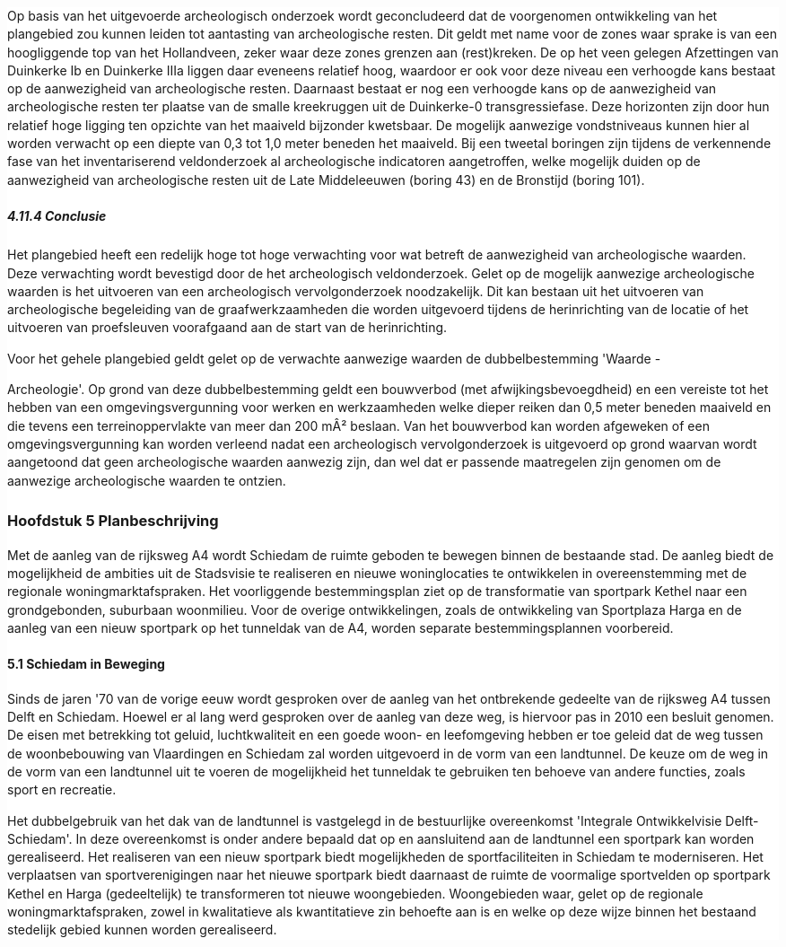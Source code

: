 Op basis van het uitgevoerde archeologisch onderzoek wordt geconcludeerd dat de voorgenomen ontwikkeling van het plangebied zou kunnen leiden tot aantasting van archeologische resten. Dit geldt met name voor de zones waar sprake is van een hoogliggende top van het Hollandveen, zeker waar deze zones grenzen aan (rest)kreken. De op het veen gelegen Afzettingen van Duinkerke Ib en Duinkerke IIIa liggen daar eveneens relatief hoog, waardoor er ook voor deze niveau een verhoogde kans bestaat op de aanwezigheid van archeologische resten. Daarnaast bestaat er nog een verhoogde kans op de aanwezigheid van archeologische resten ter plaatse van de smalle kreekruggen uit de Duinkerke\-0 transgressiefase. Deze horizonten zijn door hun relatief hoge ligging ten opzichte van het maaiveld bijzonder kwetsbaar. De mogelijk aanwezige vondstniveaus kunnen hier al worden verwacht op een diepte van 0,3 tot 1,0 meter beneden het maaiveld. Bij een tweetal boringen zijn tijdens de verkennende fase van het inventariserend veldonderzoek al archeologische indicatoren aangetroffen, welke mogelijk duiden op de aanwezigheid van archeologische resten uit de Late Middeleeuwen (boring 43\) en de Bronstijd (boring 101\).

##### 4\.11\.4 Conclusie

Het plangebied heeft een redelijk hoge tot hoge verwachting voor wat betreft de aanwezigheid van archeologische waarden. Deze verwachting wordt bevestigd door de het archeologisch veldonderzoek. Gelet op de mogelijk aanwezige archeologische waarden is het uitvoeren van een archeologisch vervolgonderzoek noodzakelijk. Dit kan bestaan uit het uitvoeren van archeologische begeleiding van de graafwerkzaamheden die worden uitgevoerd tijdens de herinrichting van de locatie of het uitvoeren van proefsleuven voorafgaand aan de start van de herinrichting.

Voor het gehele plangebied geldt gelet op de verwachte aanwezige waarden de dubbelbestemming 'Waarde \-

Archeologie'. Op grond van deze dubbelbestemming geldt een bouwverbod (met afwijkingsbevoegdheid) en een vereiste tot het hebben van een omgevingsvergunning voor werken en werkzaamheden welke dieper reiken dan 0,5 meter beneden maaiveld en die tevens een terreinoppervlakte van meer dan 200 mÂ² beslaan. Van het bouwverbod kan worden afgeweken of een omgevingsvergunning kan worden verleend nadat een archeologisch vervolgonderzoek is uitgevoerd op grond waarvan wordt aangetoond dat geen archeologische waarden aanwezig zijn, dan wel dat er passende maatregelen zijn genomen om de aanwezige archeologische waarden te ontzien.

### Hoofdstuk 5 Planbeschrijving

Met de aanleg van de rijksweg A4 wordt Schiedam de ruimte geboden te bewegen binnen de bestaande stad. De aanleg biedt de mogelijkheid de ambities uit de Stadsvisie te realiseren en nieuwe woninglocaties te ontwikkelen in overeenstemming met de regionale woningmarktafspraken. Het voorliggende bestemmingsplan ziet op de transformatie van sportpark Kethel naar een grondgebonden, suburbaan woonmilieu. Voor de overige ontwikkelingen, zoals de ontwikkeling van Sportplaza Harga en de aanleg van een nieuw sportpark op het tunneldak van de A4, worden separate bestemmingsplannen voorbereid.

#### 5\.1 Schiedam in Beweging

Sinds de jaren '70 van de vorige eeuw wordt gesproken over de aanleg van het ontbrekende gedeelte van de rijksweg A4 tussen Delft en Schiedam. Hoewel er al lang werd gesproken over de aanleg van deze weg, is hiervoor pas in 2010 een besluit genomen. De eisen met betrekking tot geluid, luchtkwaliteit en een goede woon\- en leefomgeving hebben er toe geleid dat de weg tussen de woonbebouwing van Vlaardingen en Schiedam zal worden uitgevoerd in de vorm van een landtunnel. De keuze om de weg in de vorm van een landtunnel uit te voeren de mogelijkheid het tunneldak te gebruiken ten behoeve van andere functies, zoals sport en recreatie.

Het dubbelgebruik van het dak van de landtunnel is vastgelegd in de bestuurlijke overeenkomst 'Integrale Ontwikkelvisie Delft\-Schiedam'. In deze overeenkomst is onder andere bepaald dat op en aansluitend aan de landtunnel een sportpark kan worden gerealiseerd. Het realiseren van een nieuw sportpark biedt mogelijkheden de sportfaciliteiten in Schiedam te moderniseren. Het verplaatsen van sportverenigingen naar het nieuwe sportpark biedt daarnaast de ruimte de voormalige sportvelden op sportpark Kethel en Harga (gedeeltelijk) te transformeren tot nieuwe woongebieden. Woongebieden waar, gelet op de regionale woningmarktafspraken, zowel in kwalitatieve als kwantitatieve zin behoefte aan is en welke op deze wijze binnen het bestaand stedelijk gebied kunnen worden gerealiseerd.
